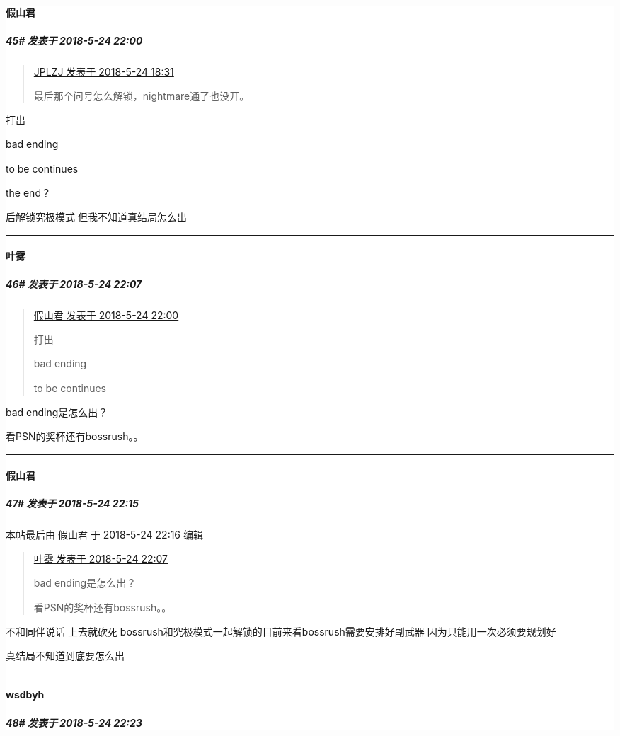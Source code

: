 ####  假山君  
##### 45#       发表于 2018-5-24 22:00


<blockquote><a href="httphttps://bbs.saraba1st.com/2b/forum.php?mod=redirect&amp;goto=findpost&amp;pid=39758166&amp;ptid=1652344" target="_blank">JPLZJ 发表于 2018-5-24 18:31</a>

最后那个问号怎么解锁，nightmare通了也没开。</blockquote>
打出

bad ending

to be continues

the end？

后解锁究极模式 但我不知道真结局怎么出 


-----

####  叶雾  
##### 46#       发表于 2018-5-24 22:07


<blockquote><a href="httphttps://bbs.saraba1st.com/2b/forum.php?mod=redirect&amp;goto=findpost&amp;pid=39760512&amp;ptid=1652344" target="_blank">假山君 发表于 2018-5-24 22:00</a>

打出

bad ending

to be continues</blockquote>
bad ending是怎么出？

看PSN的奖杯还有bossrush。。


-----

####  假山君  
##### 47#       发表于 2018-5-24 22:15


 本帖最后由 假山君 于 2018-5-24 22:16 编辑 
<blockquote><a href="httphttps://bbs.saraba1st.com/2b/forum.php?mod=redirect&amp;goto=findpost&amp;pid=39760611&amp;ptid=1652344" target="_blank">叶雾 发表于 2018-5-24 22:07</a>

bad ending是怎么出？

看PSN的奖杯还有bossrush。。</blockquote>
不和同伴说话 上去就砍死 bossrush和究极模式一起解锁的目前来看bossrush需要安排好副武器 因为只能用一次必须要规划好

真结局不知道到底要怎么出


-----

####  wsdbyh  
##### 48#       发表于 2018-5-24 22:23
